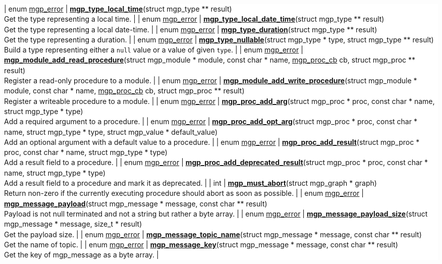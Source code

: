 | enum [mgp_error](#variable-mgp-error) | **[mgp_type_local_time](#function-mgp-type-local-time)**(struct mgp_type ** result)<br/>Get the type representing a local time.                                                                                                                                                                                                                                 |
| enum [mgp_error](#variable-mgp-error) | **[mgp_type_local_date_time](#function-mgp-type-local-date-time)**(struct mgp_type ** result)<br/>Get the type representing a local date-time.                                                                                                                                                                                                                  |
| enum [mgp_error](#variable-mgp-error) | **[mgp_type_duration](#function-mgp-type-duration)**(struct mgp_type ** result)<br/>Get the type representing a duration.                                                                                                                                                                                                                                       |
| enum [mgp_error](#variable-mgp-error) | **[mgp_type_nullable](#function-mgp-type-nullable)**(struct mgp_type * type, struct mgp_type ** result)<br/>Build a type representing either a `null` value or a value of given `type`.                                                                                                                                                                         |
| enum [mgp_error](#variable-mgp-error) | **[mgp_module_add_read_procedure](#function-mgp-module-add-read-procedure)**(struct mgp_module * module, const char * name, [mgp_proc_cb](#typedef-mgp-proc-cb) cb, struct mgp_proc ** result)<br/>Register a read-only procedure to a module.                                                                                                                  |
| enum [mgp_error](#variable-mgp-error) | **[mgp_module_add_write_procedure](#function-mgp-module-add-write-procedure)**(struct mgp_module * module, const char * name, [mgp_proc_cb](#typedef-mgp-proc-cb) cb, struct mgp_proc ** result)<br/>Register a writeable procedure to a module.                                                                                                                |
| enum [mgp_error](#variable-mgp-error) | **[mgp_proc_add_arg](#function-mgp-proc-add-arg)**(struct mgp_proc * proc, const char * name, struct mgp_type * type)<br/>Add a required argument to a procedure.                                                                                                                                                                                               |
| enum [mgp_error](#variable-mgp-error) | **[mgp_proc_add_opt_arg](#function-mgp-proc-add-opt-arg)**(struct mgp_proc * proc, const char * name, struct mgp_type * type, struct mgp_value * default_value)<br/>Add an optional argument with a default value to a procedure.                                                                                                                               |
| enum [mgp_error](#variable-mgp-error) | **[mgp_proc_add_result](#function-mgp-proc-add-result)**(struct mgp_proc * proc, const char * name, struct mgp_type * type)<br/>Add a result field to a procedure.                                                                                                                                                                                              |
| enum [mgp_error](#variable-mgp-error) | **[mgp_proc_add_deprecated_result](#function-mgp-proc-add-deprecated-result)**(struct mgp_proc * proc, const char * name, struct mgp_type * type)<br/>Add a result field to a procedure and mark it as deprecated.                                                                                                                                              |
| int | **[mgp_must_abort](#function-mgp-must-abort)**(struct mgp_graph * graph)<br/>Return non-zero if the currently executing procedure should abort as soon as possible.                                                                                                                                                                                             |
| enum [mgp_error](#variable-mgp-error) | **[mgp_message_payload](#function-mgp-message-payload)**(struct mgp_message * message, const char ** result)<br/>Payload is not null terminated and not a string but rather a byte array.                                                                                                                                                                       |
| enum [mgp_error](#variable-mgp-error) | **[mgp_message_payload_size](#function-mgp-message-payload-size)**(struct mgp_message * message, size_t * result)<br/>Get the payload size.                                                                                                                                                                                                                     |
| enum [mgp_error](#variable-mgp-error) | **[mgp_message_topic_name](#function-mgp-message-topic-name)**(struct mgp_message * message, const char ** result)<br/>Get the name of topic.                                                                                                                                                                                                                   |
| enum [mgp_error](#variable-mgp-error) | **[mgp_message_key](#function-mgp-message-key)**(struct mgp_message * message, const char ** result)<br/>Get the key of mgp_message as a byte array.                                                                                                                                                                                                            |